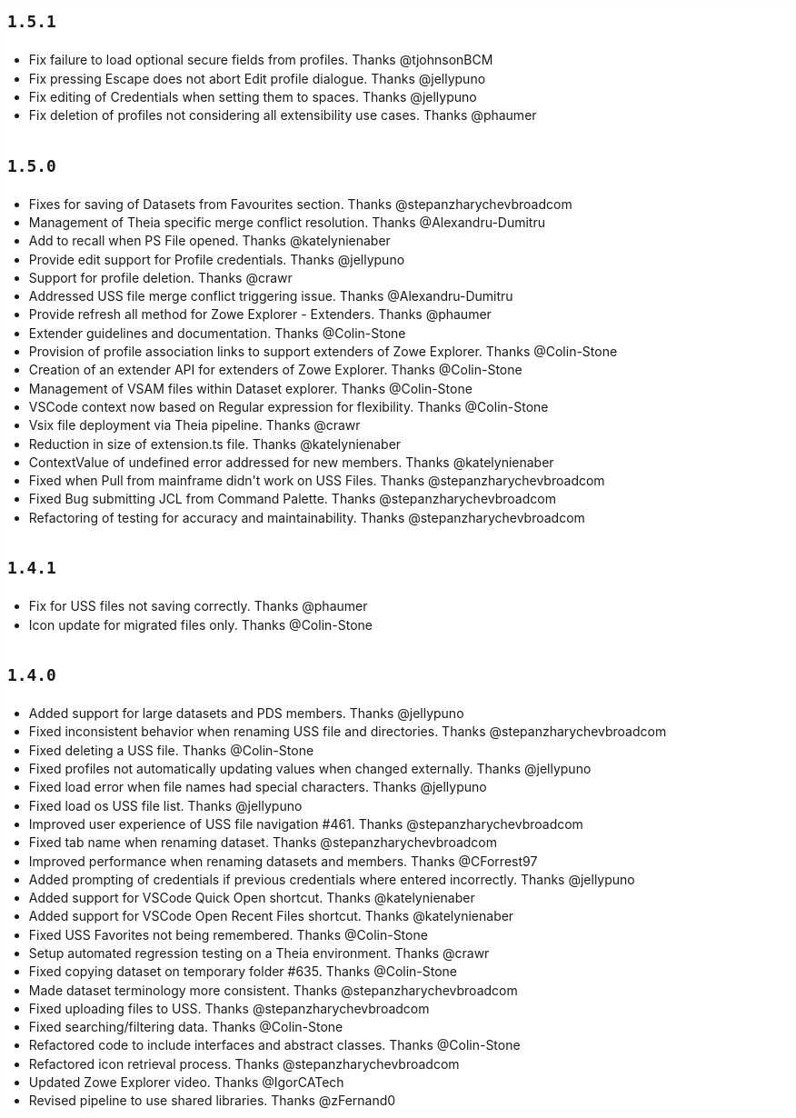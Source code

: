## `1.5.1`

- Fix failure to load optional secure fields from profiles. Thanks @tjohnsonBCM
- Fix pressing Escape does not abort Edit profile dialogue. Thanks @jellypuno
- Fix editing of Credentials when setting them to spaces. Thanks @jellypuno
- Fix deletion of profiles not considering all extensibility use cases. Thanks @phaumer

## `1.5.0`

- Fixes for saving of Datasets from Favourites section. Thanks @stepanzharychevbroadcom
- Management of Theia specific merge conflict resolution. Thanks @Alexandru-Dumitru
- Add to recall when PS File opened. Thanks @katelynienaber
- Provide edit support for Profile credentials. Thanks @jellypuno
- Support for profile deletion. Thanks @crawr
- Addressed USS file merge conflict triggering issue. Thanks @Alexandru-Dumitru
- Provide refresh all method for Zowe Explorer - Extenders. Thanks @phaumer
- Extender guidelines and documentation. Thanks @Colin-Stone
- Provision of profile association links to support extenders of Zowe Explorer. Thanks @Colin-Stone
- Creation of an extender API for extenders of Zowe Explorer. Thanks @Colin-Stone
- Management of VSAM files within Dataset explorer. Thanks @Colin-Stone
- VSCode context now based on Regular expression for flexibility. Thanks @Colin-Stone
- Vsix file deployment via Theia pipeline. Thanks @crawr
- Reduction in size of extension.ts file. Thanks @katelynienaber
- ContextValue of undefined error addressed for new members. Thanks @katelynienaber
- Fixed when Pull from mainframe didn't work on USS Files. Thanks @stepanzharychevbroadcom
- Fixed Bug submitting JCL from Command Palette. Thanks @stepanzharychevbroadcom
- Refactoring of testing for accuracy and maintainability. Thanks @stepanzharychevbroadcom

## `1.4.1`

- Fix for USS files not saving correctly. Thanks @phaumer
- Icon update for migrated files only. Thanks @Colin-Stone

## `1.4.0`

- Added support for large datasets and PDS members. Thanks @jellypuno
- Fixed inconsistent behavior when renaming USS file and directories. Thanks @stepanzharychevbroadcom
- Fixed deleting a USS file. Thanks @Colin-Stone
- Fixed profiles not automatically updating values when changed externally. Thanks @jellypuno
- Fixed load error when file names had special characters. Thanks @jellypuno
- Fixed load os USS file list. Thanks @jellypuno
- Improved user experience of USS file navigation #461. Thanks @stepanzharychevbroadcom
- Fixed tab name when renaming dataset. Thanks @stepanzharychevbroadcom
- Improved performance when renaming datasets and members. Thanks @CForrest97
- Added prompting of credentials if previous credentials where entered incorrectly. Thanks @jellypuno
- Added support for VSCode Quick Open shortcut. Thanks @katelynienaber
- Added support for VSCode Open Recent Files shortcut. Thanks @katelynienaber
- Fixed USS Favorites not being remembered. Thanks @Colin-Stone
- Setup automated regression testing on a Theia environment. Thanks @crawr
- Fixed copying dataset on temporary folder #635. Thanks @Colin-Stone
- Made dataset terminology more consistent. Thanks @stepanzharychevbroadcom
- Fixed uploading files to USS. Thanks @stepanzharychevbroadcom
- Fixed searching/filtering data. Thanks @Colin-Stone
- Refactored code to include interfaces and abstract classes. Thanks @Colin-Stone
- Refactored icon retrieval process. Thanks @stepanzharychevbroadcom
- Updated Zowe Explorer video. Thanks @IgorCATech
- Revised pipeline to use shared libraries. Thanks @zFernand0
